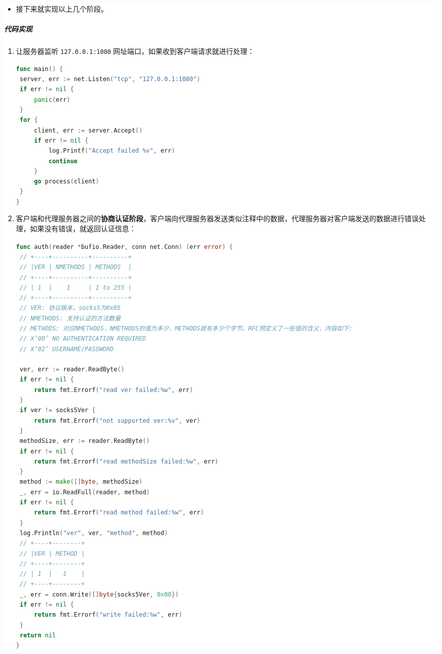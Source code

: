 - 接下来就实现以上几个阶段。

##### 代码实现

1. 让服务器监听 `127.0.0.1:1080` 网址端口，如果收到客户端请求就进行处理：

   ```go
   func main() {
   	server, err := net.Listen("tcp", "127.0.0.1:1080")
   	if err != nil {
   		panic(err)
   	}
   	for {
   		client, err := server.Accept()
   		if err != nil {
   			log.Printf("Accept failed %v", err)
   			continue
   		}
   		go process(client)
   	}
   }
   ```

2. 客户端和代理服务器之间的**协商认证阶段**，客户端向代理服务器发送类似注释中的数据，代理服务器对客户端发送的数据进行错误处理，如果没有错误，就返回认证信息：

   ```go
   func auth(reader *bufio.Reader, conn net.Conn) (err error) {
   	// +----+----------+----------+
   	// |VER | NMETHODS | METHODS  |
   	// +----+----------+----------+
   	// | 1  |    1     | 1 to 255 |
   	// +----+----------+----------+
   	// VER: 协议版本，socks5为0x05
   	// NMETHODS: 支持认证的方法数量
   	// METHODS: 对应NMETHODS，NMETHODS的值为多少，METHODS就有多少个字节。RFC预定义了一些值的含义，内容如下:
   	// X’00’ NO AUTHENTICATION REQUIRED
   	// X’02’ USERNAME/PASSWORD
   
   	ver, err := reader.ReadByte()
   	if err != nil {
   		return fmt.Errorf("read ver failed:%w", err)
   	}
   	if ver != socks5Ver {
   		return fmt.Errorf("not supported ver:%v", ver)
   	}
   	methodSize, err := reader.ReadByte()
   	if err != nil {
   		return fmt.Errorf("read methodSize failed:%w", err)
   	}
   	method := make([]byte, methodSize)
   	_, err = io.ReadFull(reader, method)
   	if err != nil {
   		return fmt.Errorf("read method failed:%w", err)
   	}
   	log.Println("ver", ver, "method", method)
   	// +----+--------+
   	// |VER | METHOD |
   	// +----+--------+
   	// | 1  |   1    |
   	// +----+--------+
   	_, err = conn.Write([]byte{socks5Ver, 0x00})
   	if err != nil {
   		return fmt.Errorf("write failed:%w", err)
   	}
   	return nil
   }
   ```